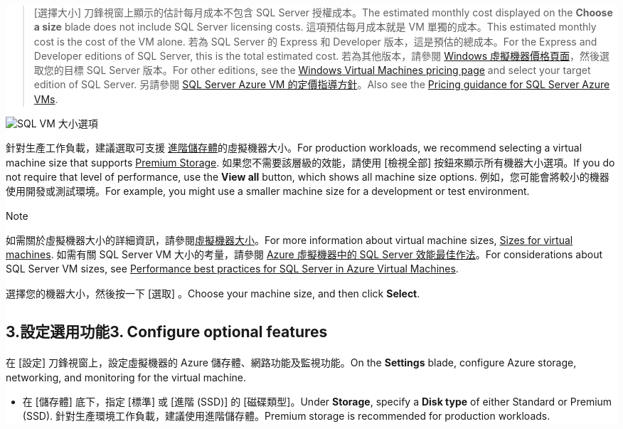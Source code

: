 > <span data-ttu-id="51a9c-171">[選擇大小] 刀鋒視窗上顯示的估計每月成本不包含 SQL Server 授權成本。</span><span class="sxs-lookup"><span data-stu-id="51a9c-171">The estimated monthly cost displayed on the **Choose a size** blade does not include SQL Server licensing costs.</span></span> <span data-ttu-id="51a9c-172">這項預估每月成本就是 VM 單獨的成本。</span><span class="sxs-lookup"><span data-stu-id="51a9c-172">This estimated monthly cost is the cost of the VM alone.</span></span> <span data-ttu-id="51a9c-173">若為 SQL Server 的 Express 和 Developer 版本，這是預估的總成本。</span><span class="sxs-lookup"><span data-stu-id="51a9c-173">For the Express and Developer editions of SQL Server, this is the total estimated cost.</span></span> <span data-ttu-id="51a9c-174">若為其他版本，請參閱 [Windows 虛擬機器價格頁面](https://azure.microsoft.com/pricing/details/virtual-machines/windows/)，然後選取您的目標 SQL Server 版本。</span><span class="sxs-lookup"><span data-stu-id="51a9c-174">For other editions, see the [Windows Virtual Machines pricing page](https://azure.microsoft.com/pricing/details/virtual-machines/windows/) and select your target edition of SQL Server.</span></span> <span data-ttu-id="51a9c-175">另請參閱 [SQL Server Azure VM 的定價指導方針](virtual-machines-windows-sql-server-pricing-guidance.md)。</span><span class="sxs-lookup"><span data-stu-id="51a9c-175">Also see the [Pricing guidance for SQL Server Azure VMs](virtual-machines-windows-sql-server-pricing-guidance.md).</span></span>

![SQL VM 大小選項](./media/virtual-machines-windows-portal-sql-server-provision/azure-sql-vm-choose-a-size.png)

<span data-ttu-id="51a9c-177">針對生產工作負載，建議選取可支援 [進階儲存體](../../../storage/storage-premium-storage.md)的虛擬機器大小。</span><span class="sxs-lookup"><span data-stu-id="51a9c-177">For production workloads, we recommend selecting a virtual machine size that supports [Premium Storage](../../../storage/storage-premium-storage.md).</span></span> <span data-ttu-id="51a9c-178">如果您不需要該層級的效能，請使用 [檢視全部]  按鈕來顯示所有機器大小選項。</span><span class="sxs-lookup"><span data-stu-id="51a9c-178">If you do not require that level of performance, use the **View all** button, which shows all machine size options.</span></span> <span data-ttu-id="51a9c-179">例如，您可能會將較小的機器使用開發或測試環境。</span><span class="sxs-lookup"><span data-stu-id="51a9c-179">For example, you might use a smaller machine size for a development or test environment.</span></span>

> [!NOTE]
> <span data-ttu-id="51a9c-180">如需關於虛擬機器大小的詳細資訊，請參閱[虛擬機器大小](../sizes.md?toc=%2fazure%2fvirtual-machines%2fwindows%2ftoc.json)。</span><span class="sxs-lookup"><span data-stu-id="51a9c-180">For more information about virtual machine sizes, [Sizes for virtual machines](../sizes.md?toc=%2fazure%2fvirtual-machines%2fwindows%2ftoc.json).</span></span> <span data-ttu-id="51a9c-181">如需有關 SQL Server VM 大小的考量，請參閱 [Azure 虛擬機器中的 SQL Server 效能最佳作法](virtual-machines-windows-sql-performance.md)。</span><span class="sxs-lookup"><span data-stu-id="51a9c-181">For considerations about SQL Server VM sizes, see [Performance best practices for SQL Server in Azure Virtual Machines](virtual-machines-windows-sql-performance.md).</span></span>

<span data-ttu-id="51a9c-182">選擇您的機器大小，然後按一下 [選取] 。</span><span class="sxs-lookup"><span data-stu-id="51a9c-182">Choose your machine size, and then click **Select**.</span></span>

## <a name="3-configure-optional-features"></a><span data-ttu-id="51a9c-183">3.設定選用功能</span><span class="sxs-lookup"><span data-stu-id="51a9c-183">3. Configure optional features</span></span>
<span data-ttu-id="51a9c-184">在 [設定]  刀鋒視窗上，設定虛擬機器的 Azure 儲存體、網路功能及監視功能。</span><span class="sxs-lookup"><span data-stu-id="51a9c-184">On the **Settings** blade, configure Azure storage, networking, and monitoring for the virtual machine.</span></span>

* <span data-ttu-id="51a9c-185">在 [儲存體] 底下，指定 [標準] 或 [進階 (SSD)] 的 [磁碟類型]。</span><span class="sxs-lookup"><span data-stu-id="51a9c-185">Under **Storage**, specify a **Disk type** of either Standard or Premium (SSD).</span></span> <span data-ttu-id="51a9c-186">針對生產環境工作負載，建議使用進階儲存體。</span><span class="sxs-lookup"><span data-stu-id="51a9c-186">Premium storage is recommended for production workloads.</span></span>
